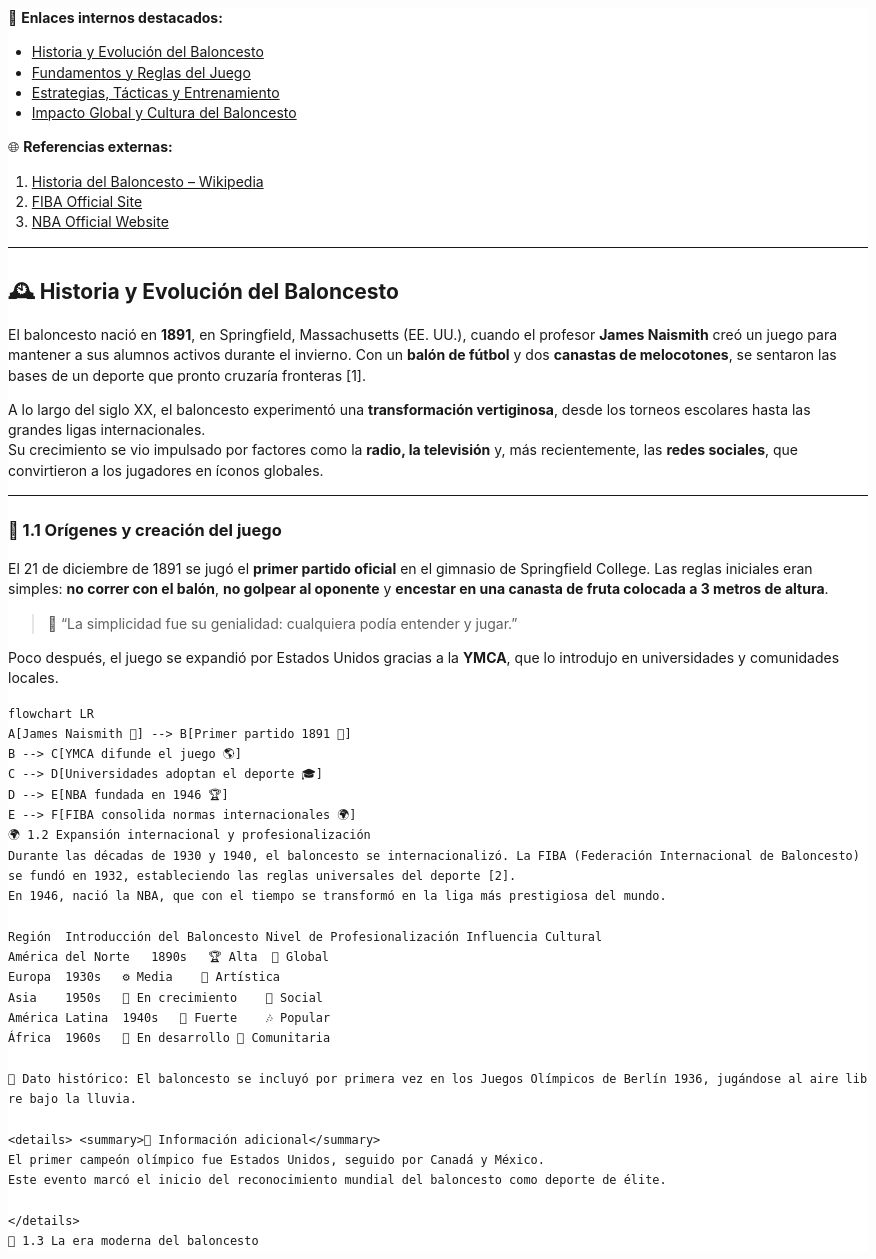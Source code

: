 
🔗 **Enlaces internos destacados:**
- [Historia y Evolución del Baloncesto](#historia-y-evolución-del-baloncesto)  
- [Fundamentos y Reglas del Juego](#fundamentos-y-reglas-del-juego)  
- [Estrategias, Tácticas y Entrenamiento](#estrategias-tácticas-y-entrenamiento)  
- [Impacto Global y Cultura del Baloncesto](#impacto-global-y-cultura-del-baloncesto)  

🌐 **Referencias externas:**
1. [Historia del Baloncesto – Wikipedia](https://es.wikipedia.org/wiki/Baloncesto)  
2. [FIBA Official Site](https://www.fiba.basketball/es)  
3. [NBA Official Website](https://www.nba.com)

---

## 🕰️ Historia y Evolución del Baloncesto

El baloncesto nació en **1891**, en Springfield, Massachusetts (EE. UU.), cuando el profesor **James Naismith** creó un juego para mantener a sus alumnos activos durante el invierno. Con un **balón de fútbol** y dos **canastas de melocotones**, se sentaron las bases de un deporte que pronto cruzaría fronteras [1].

A lo largo del siglo XX, el baloncesto experimentó una **transformación vertiginosa**, desde los torneos escolares hasta las grandes ligas internacionales.  
Su crecimiento se vio impulsado por factores como la **radio, la televisión** y, más recientemente, las **redes sociales**, que convirtieron a los jugadores en íconos globales.

---

### 🏀 1.1 Orígenes y creación del juego

El 21 de diciembre de 1891 se jugó el **primer partido oficial** en el gimnasio de Springfield College. Las reglas iniciales eran simples: **no correr con el balón**, **no golpear al oponente** y **encestar en una canasta de fruta colocada a 3 metros de altura**.  

> 💬 “La simplicidad fue su genialidad: cualquiera podía entender y jugar.”  

Poco después, el juego se expandió por Estados Unidos gracias a la **YMCA**, que lo introdujo en universidades y comunidades locales.

```mermaid
flowchart LR
A[James Naismith 🧠] --> B[Primer partido 1891 🏀]
B --> C[YMCA difunde el juego 🌎]
C --> D[Universidades adoptan el deporte 🎓]
D --> E[NBA fundada en 1946 🏆]
E --> F[FIBA consolida normas internacionales 🌍]
🌍 1.2 Expansión internacional y profesionalización
Durante las décadas de 1930 y 1940, el baloncesto se internacionalizó. La FIBA (Federación Internacional de Baloncesto) se fundó en 1932, estableciendo las reglas universales del deporte [2].
En 1946, nació la NBA, que con el tiempo se transformó en la liga más prestigiosa del mundo.

Región	Introducción del Baloncesto	Nivel de Profesionalización	Influencia Cultural
América del Norte	1890s	🏆 Alta	🌟 Global
Europa	1930s	⚙️ Media	🎨 Artística
Asia	1950s	🚀 En crecimiento	🌸 Social
América Latina	1940s	💪 Fuerte	🎶 Popular
África	1960s	🌱 En desarrollo	🐆 Comunitaria

🧩 Dato histórico: El baloncesto se incluyó por primera vez en los Juegos Olímpicos de Berlín 1936, jugándose al aire libre bajo la lluvia.

<details> <summary>📜 Información adicional</summary>
El primer campeón olímpico fue Estados Unidos, seguido por Canadá y México.
Este evento marcó el inicio del reconocimiento mundial del baloncesto como deporte de élite.

</details>
🚀 1.3 La era moderna del baloncesto
```